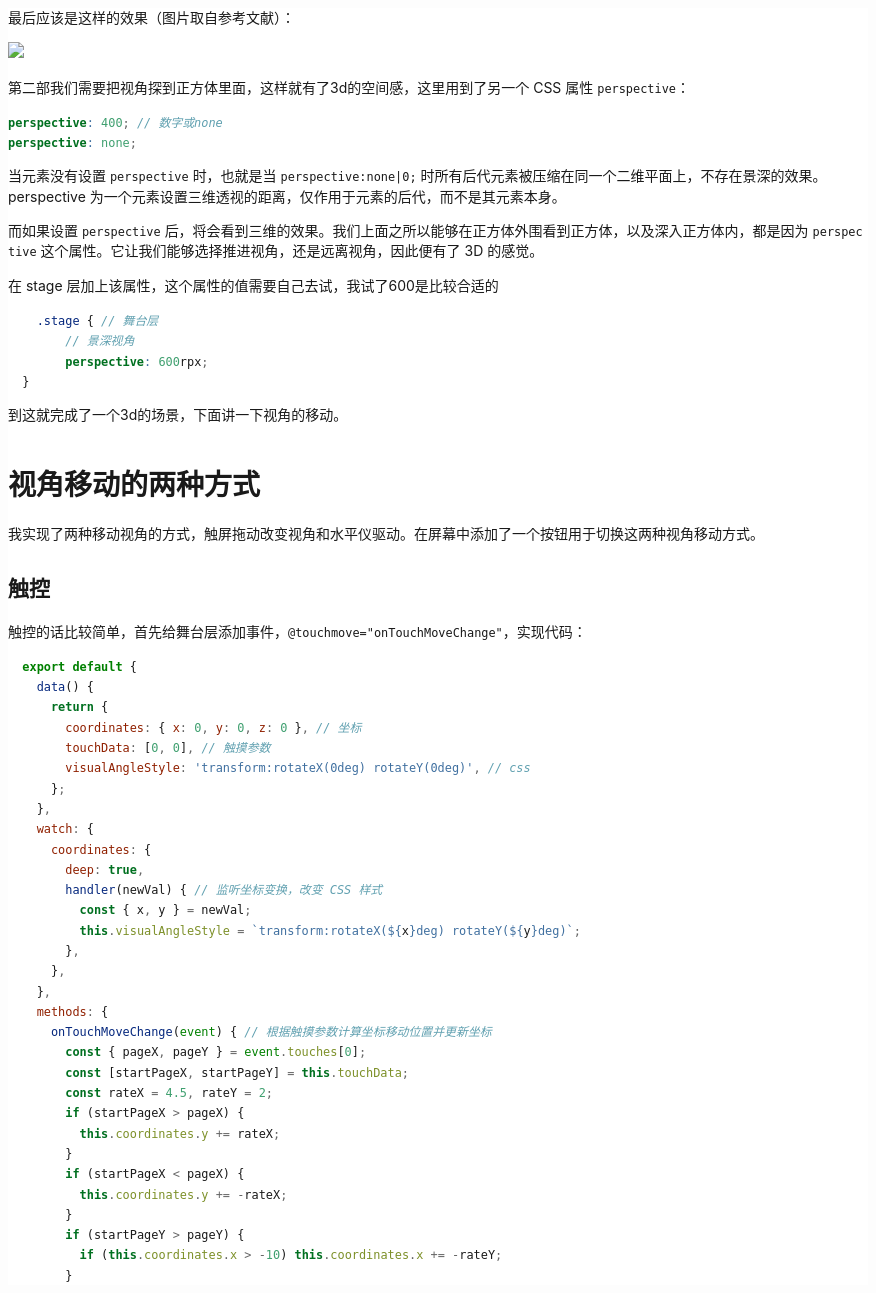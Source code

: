 最后应该是这样的效果（图片取自参考文献）：

![](https://lvboda.cn/uploader/static/43c131d751bdec1d09ce0173e1c8ca5d.png)

第二部我们需要把视角探到正方体里面，这样就有了3d的空间感，这里用到了另一个 CSS 属性 `perspective`：

``` scss
perspective: 400; // 数字或none
perspective: none;
```

当元素没有设置 `perspective` 时，也就是当 `perspective:none|0;` 时所有后代元素被压缩在同一个二维平面上，不存在景深的效果。perspective 为一个元素设置三维透视的距离，仅作用于元素的后代，而不是其元素本身。

而如果设置 `perspective` 后，将会看到三维的效果。我们上面之所以能够在正方体外围看到正方体，以及深入正方体内，都是因为 `perspective` 这个属性。它让我们能够选择推进视角，还是远离视角，因此便有了 3D 的感觉。

在 stage 层加上该属性，这个属性的值需要自己去试，我试了600是比较合适的

``` scss
	.stage { // 舞台层
		// 景深视角
		perspective: 600rpx;
  }
```

到这就完成了一个3d的场景，下面讲一下视角的移动。

# 视角移动的两种方式
我实现了两种移动视角的方式，触屏拖动改变视角和水平仪驱动。在屏幕中添加了一个按钮用于切换这两种视角移动方式。

## 触控
触控的话比较简单，首先给舞台层添加事件，`@touchmove="onTouchMoveChange"`，实现代码：

``` js
  export default {
    data() {
      return {
        coordinates: { x: 0, y: 0, z: 0 }, // 坐标
        touchData: [0, 0], // 触摸参数
        visualAngleStyle: 'transform:rotateX(0deg) rotateY(0deg)', // css
      };
    },
    watch: {
      coordinates: {
        deep: true,
        handler(newVal) { // 监听坐标变换，改变 CSS 样式
          const { x, y } = newVal;
          this.visualAngleStyle = `transform:rotateX(${x}deg) rotateY(${y}deg)`;
        },
      },
    },
    methods: {
      onTouchMoveChange(event) { // 根据触摸参数计算坐标移动位置并更新坐标
        const { pageX, pageY } = event.touches[0];
        const [startPageX, startPageY] = this.touchData;
        const rateX = 4.5, rateY = 2;
        if (startPageX > pageX) {
          this.coordinates.y += rateX;
        }
        if (startPageX < pageX) {
          this.coordinates.y += -rateX;
        }
        if (startPageY > pageY) {
          if (this.coordinates.x > -10) this.coordinates.x += -rateY;
        }
```